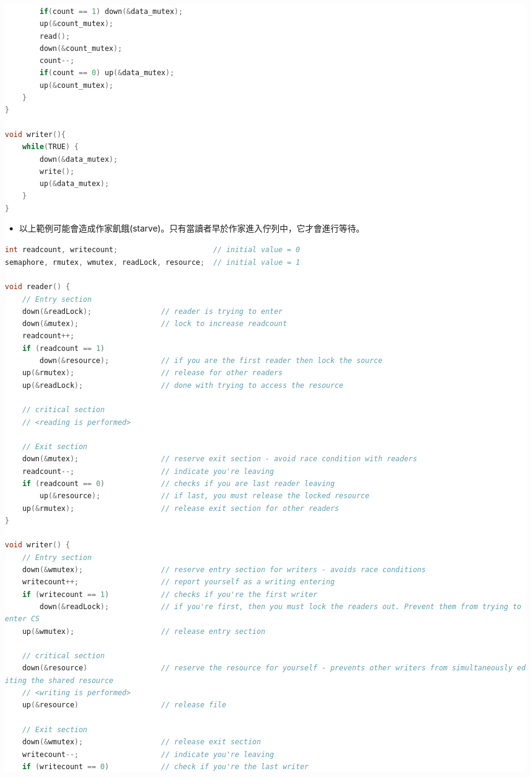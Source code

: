 ```C++
        if(count == 1) down(&data_mutex);
        up(&count_mutex);
        read();
        down(&count_mutex);
        count--;
        if(count == 0) up(&data_mutex);
        up(&count_mutex);
    }
}

void writer(){
    while(TRUE) {
        down(&data_mutex);
        write();
        up(&data_mutex);
    }
}
```
+ 以上範例可能會造成作家飢餓(starve)。只有當讀者早於作家進入佇列中，它才會進行等待。
```C++
int readcount, writecount;                      // initial value = 0
semaphore, rmutex, wmutex, readLock, resource;  // initial value = 1

void reader() {
    // Entry section
    down(&readLock);                // reader is trying to enter
    down(&mutex);                   // lock to increase readcount
    readcount++;
    if (readcount == 1)
        down(&resource);            // if you are the first reader then lock the source
    up(&rmutex);                    // release for other readers
    up(&readLock);                  // done with trying to access the resource

    // critical section
    // <reading is performed>

    // Exit section
    down(&mutex);                   // reserve exit section - avoid race condition with readers
    readcount--;                    // indicate you're leaving
    if (readcount == 0)             // checks if you are last reader leaving
        up(&resource);              // if last, you must release the locked resource
    up(&rmutex);                    // release exit section for other readers
}

void writer() {
    // Entry section
    down(&wmutex);                  // reserve entry section for writers - avoids race conditions
    writecount++;                   // report yourself as a writing entering
    if (writecount == 1)            // checks if you're the first writer
        down(&readLock);            // if you're first, then you must lock the readers out. Prevent them from trying to enter CS
    up(&wmutex);                    // release entry section

    // critical section
    down(&resource)                 // reserve the resource for yourself - prevents other writers from simultaneously editing the shared resource
    // <writing is performed>
    up(&resource)                   // release file

    // Exit section
    down(&wmutex);                  // release exit section
    writecount--;                   // indicate you're leaving
    if (writecount == 0)            // check if you're the last writer
```